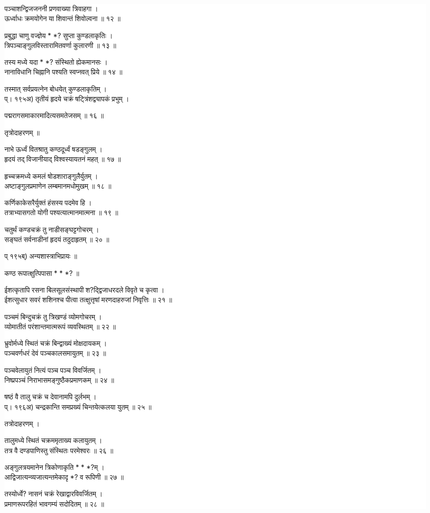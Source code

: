 पञ्चाशन्द्विजजननी प्रणवाख्या त्रिवाहगा ।  
ऊर्ध्वाधः क्रमयोगेन या शिवान्तं शिवोल्वना ॥ १२ ॥  
  
प्रबुद्धा चाणु वज्ज्ञेय * *? सुप्ता कुण्डलाकृतिः ।  
त्रिपञ्चाङ्गुलविस्तारामितवर्णा कुलारणी ॥ १३ ॥  
  
तस्य मध्ये यदा * *? संस्थितो ह्येकमानसः ।  
नानाविधानि चिह्नानि पश्यति स्वप्नवत् प्रिये ॥ १४ ॥  
  
तस्मात् सर्वप्रयत्नेन बोधयेत् कुण्डलाकृतिम् ।  
प्। १९५अ) तृतीयं हृदये चक्रं षट्त्रिंशद्व्यापकं प्रभुम् ।  
  
पद्मरागसमाकारमादित्यसमतेजसम् ॥ १६ ॥  
  
  
तृत्रोदाहरणम् ॥  
  
  
नाभे ऊर्ध्वं वितश्रातु कण्ठदूर्ध्वं षडङ्गुलम् ।  
हृदयं तद् विजानीयाद् विश्वस्यायतनं महत् ॥ १७ ॥  
  
हृच्चक्रमध्ये कमलं षोडशाराङ्गुलैर्युतम् ।  
अष्टाङ्गुलप्रमाणेन लम्बमानमधोमुखम् ॥ १८ ॥  
  
कर्णिकाकेसरैर्युक्तं हंसस्य पदमेव हि ।  
तत्राभ्यासगतो योगी पश्यत्यात्मानमात्मना ॥ १९ ॥  
  
चतुर्थं कण्डचक्रं तु नाडीसङ्घट्टगोचरम् ।  
सङ्घतं सर्वनाडीनां हृदयं तदुदाहृतम् ॥ २० ॥  
  
  
प् १९५ब्) अन्यशास्त्राभिप्रायः ॥  
  
  
कण्ठ रूपात्क्षुत्पिपासा * * *? ॥  
  
  
ईशत्कृतापि रसना बिलसूलसंस्थापी श?द्द्विजाधरदले विवृते च कृत्वा ।  
ईशत्सुधार सवरं शशिनश्च पीत्वा तत्क्षुत्तृषां मरणदाहरुजां निवृत्तिः ॥ २१ ॥  
  
पञ्चमं बिन्दुचक्रं तु त्रिखण्डं व्योमगोचरम् ।  
व्योमातीतं परंशान्तमात्मरूपं व्यवस्थितम् ॥ २२ ॥  
  
भ्रुवोर्मध्ये स्थितं चक्रं बिन्द्वाख्यं मोक्षदायकम् ।  
पञ्चवर्णधरं देवं पञ्चकालसमायुतम् ॥ २३ ॥  
  
पञ्चवेलायुतं नित्यं पञ्च पञ्च विवर्जितम् ।  
निष्प्रपञ्चं निराभासमङ्गुष्ठैकप्रमाणकम् ॥ २४ ॥  
  
षष्ठं वै तालु चक्रं च देवानामपि दुर्लभम् ।  
प्। १९६अ) चन्द्रकान्ति समप्रख्यं चिन्तयेत्कलया युतम् ॥ २५ ॥  
  
  
तत्रोदाहरणम् ।  
  
  
तालुमध्ये स्थितं चक्रममृताख्य कलायुतम् ।  
तत्र वै दण्डपाणिस्तु संस्थितः परमेश्वरः ॥ २६ ॥  
  
अङ्गुलत्रयमानेन त्रिकोणाकृति * * *?म् ।  
आद्विजात्यन्व्यजात्यन्तमेकादृ *? व रूपिणी ॥ २७ ॥  
  
तस्योर्ध्वे? नासनं चक्रं रेखाद्वारविवर्जितम् ।  
प्रमाणरूपरहितं भावगम्यं सदोदितम् ॥ २८ ॥  
  